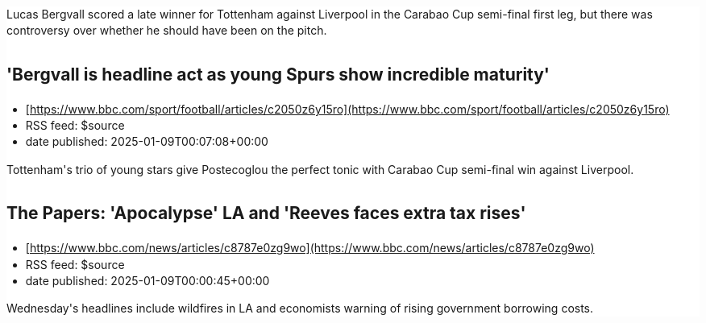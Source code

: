 Lucas Bergvall scored a late winner for Tottenham against Liverpool in the Carabao Cup semi-final first leg, but there was controversy over whether he should have been on the pitch.

## 'Bergvall is headline act as young Spurs show incredible maturity'
 - [https://www.bbc.com/sport/football/articles/c2050z6y15ro](https://www.bbc.com/sport/football/articles/c2050z6y15ro)
 - RSS feed: $source
 - date published: 2025-01-09T00:07:08+00:00

Tottenham's trio of young stars give Postecoglou the perfect tonic with Carabao Cup semi-final win against Liverpool.

## The Papers: 'Apocalypse' LA and 'Reeves faces extra tax rises'
 - [https://www.bbc.com/news/articles/c8787e0zg9wo](https://www.bbc.com/news/articles/c8787e0zg9wo)
 - RSS feed: $source
 - date published: 2025-01-09T00:00:45+00:00

Wednesday's headlines include wildfires in LA and economists warning of rising government borrowing costs.

